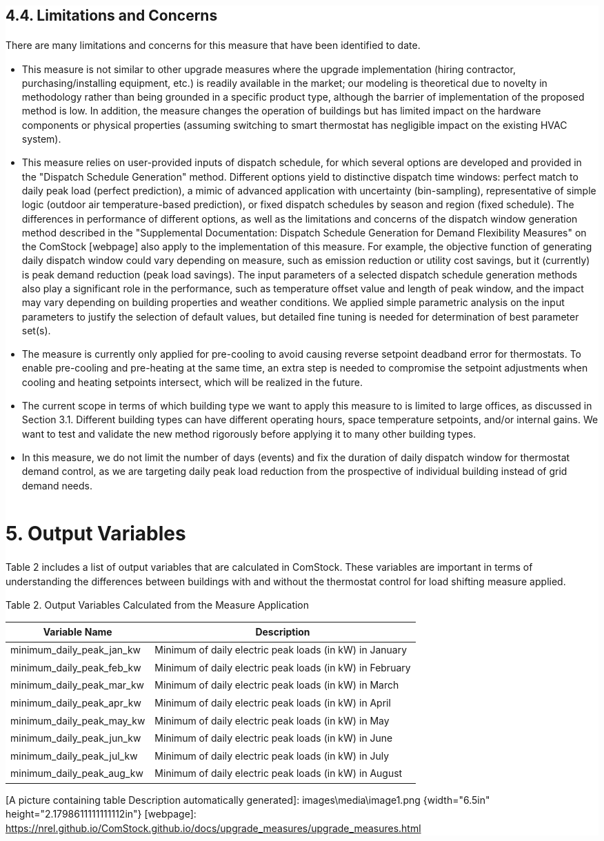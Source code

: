 
## 4.4. Limitations and Concerns

There are many limitations and concerns for this measure that have been identified to date.

-   This measure is not similar to other upgrade measures where the upgrade implementation (hiring contractor, purchasing/installing equipment, etc.) is readily available in the market; our modeling is theoretical due to novelty in methodology rather than being grounded in a specific product type, although the barrier of implementation of the proposed method is low. In addition, the measure changes the operation of buildings but has limited impact on the hardware components or physical properties (assuming switching to smart thermostat has negligible impact on the existing HVAC system).

-   This measure relies on user-provided inputs of dispatch schedule, for which several options are developed and provided in the "Dispatch Schedule Generation" method. Different options yield to distinctive dispatch time windows: perfect match to daily peak load (perfect prediction), a mimic of advanced application with uncertainty (bin-sampling), representative of simple logic (outdoor air temperature-based prediction), or fixed dispatch schedules by season and region (fixed schedule). The differences in performance of different options, as well as the limitations and concerns of the dispatch window generation method described in the "Supplemental Documentation: Dispatch Schedule Generation for Demand Flexibility Measures" on the ComStock [webpage] also apply to the implementation of this measure. For example, the objective function of generating daily dispatch window could vary depending on measure, such as emission reduction or utility cost savings, but it (currently) is peak demand reduction (peak load savings). The input parameters of a selected dispatch schedule generation methods also play a significant role in the performance, such as temperature offset value and length of peak window, and the impact may vary depending on building properties and weather conditions. We applied simple parametric analysis on the input parameters to justify the selection of default values, but detailed fine tuning is needed for determination of best parameter set(s).

-   The measure is currently only applied for pre-cooling to avoid causing reverse setpoint deadband error for thermostats. To enable pre-cooling and pre-heating at the same time, an extra step is needed to compromise the setpoint adjustments when cooling and heating setpoints intersect, which will be realized in the future.

-   The current scope in terms of which building type we want to apply this measure to is limited to large offices, as discussed in Section 3.1. Different building types can have different operating hours, space temperature setpoints, and/or internal gains. We want to test and validate the new method rigorously before applying it to many other building types.

-   In this measure, we do not limit the number of days (events) and fix the duration of daily dispatch window for thermostat demand control, as we are targeting daily peak load reduction from the prospective of individual building instead of grid demand needs.

# 5. Output Variables

Table 2 includes a list of output variables that are calculated in ComStock. These variables are important in terms of understanding the differences between buildings with and without the thermostat control for load shifting measure applied.

Table 2. Output Variables Calculated from the Measure Application

| Variable Name                                         | Description                                                                          |
|-------------------------------------------------------|--------------------------------------------------------------------------------------|
| minimum_daily_peak_jan_kw                             | Minimum of daily electric peak loads (in kW) in January                              |
| minimum_daily_peak_feb_kw                             | Minimum of daily electric peak loads (in kW) in February                             |
| minimum_daily_peak_mar_kw                             | Minimum of daily electric peak loads (in kW) in March                                |
| minimum_daily_peak_apr_kw                             | Minimum of daily electric peak loads (in kW) in April                                |
| minimum_daily_peak_may_kw                             | Minimum of daily electric peak loads (in kW) in May                                  |
| minimum_daily_peak_jun_kw                             | Minimum of daily electric peak loads (in kW) in June                                 |
| minimum_daily_peak_jul_kw                             | Minimum of daily electric peak loads (in kW) in July                                 |
| minimum_daily_peak_aug_kw                             | Minimum of daily electric peak loads (in kW) in August                               |

  [End-Use Load Profiles]: https://www.nrel.gov/buildings/end-use-load-profiles.html
  [end-use-load-profiles-for-us-building-stock]: https://data.openei.org/s3_viewer?bucket=oedi-data-lake&prefix=nrel-pds-building-stock%2Fend-use-load-profiles-for-us-building-stock%2F2023%2F
  [comstock.nrel.gov]: https://comstock.nrel.gov/
  [A picture containing table Description automatically generated]: images\media\image1.png {width="6.5in" height="2.1798611111111112in"}
  [webpage]: https://nrel.github.io/ComStock.github.io/docs/upgrade_measures/upgrade_measures.html